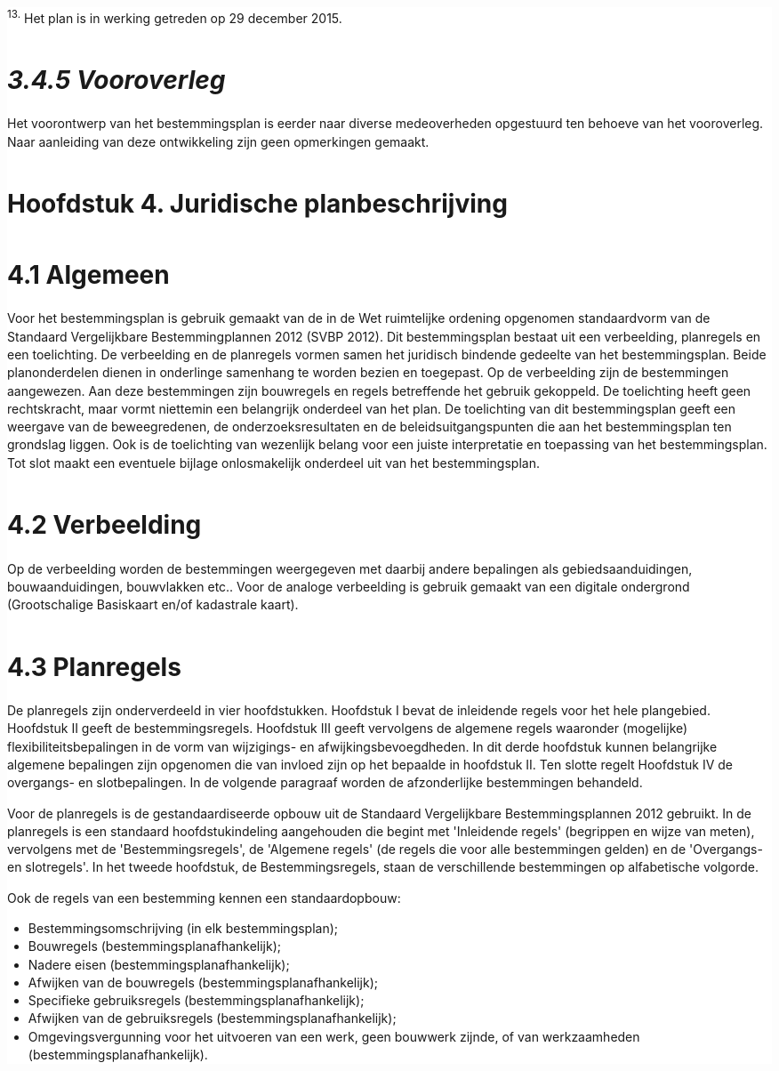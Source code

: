 <sup>13.</sup> Het plan is in werking getreden op 29 december 2015.

# <span id="page-23-0"></span>*3.4.5 Vooroverleg*

Het voorontwerp van het bestemmingsplan is eerder naar diverse medeoverheden opgestuurd ten behoeve van het vooroverleg. Naar aanleiding van deze ontwikkeling zijn geen opmerkingen gemaakt.

# <span id="page-24-0"></span>**Hoofdstuk 4. Juridische planbeschrijving**

# <span id="page-24-1"></span>**4.1 Algemeen**

Voor het bestemmingsplan is gebruik gemaakt van de in de Wet ruimtelijke ordening opgenomen standaardvorm van de Standaard Vergelijkbare Bestemmingplannen 2012 (SVBP 2012). Dit bestemmingsplan bestaat uit een verbeelding, planregels en een toelichting. De verbeelding en de planregels vormen samen het juridisch bindende gedeelte van het bestemmingsplan. Beide planonderdelen dienen in onderlinge samenhang te worden bezien en toegepast. Op de verbeelding zijn de bestemmingen aangewezen. Aan deze bestemmingen zijn bouwregels en regels betreffende het gebruik gekoppeld. De toelichting heeft geen rechtskracht, maar vormt niettemin een belangrijk onderdeel van het plan. De toelichting van dit bestemmingsplan geeft een weergave van de beweegredenen, de onderzoeksresultaten en de beleidsuitgangspunten die aan het bestemmingsplan ten grondslag liggen. Ook is de toelichting van wezenlijk belang voor een juiste interpretatie en toepassing van het bestemmingsplan. Tot slot maakt een eventuele bijlage onlosmakelijk onderdeel uit van het bestemmingsplan.

# <span id="page-24-2"></span>**4.2 Verbeelding**

Op de verbeelding worden de bestemmingen weergegeven met daarbij andere bepalingen als gebiedsaanduidingen, bouwaanduidingen, bouwvlakken etc.. Voor de analoge verbeelding is gebruik gemaakt van een digitale ondergrond (Grootschalige Basiskaart en/of kadastrale kaart).

# <span id="page-24-3"></span>**4.3 Planregels**

De planregels zijn onderverdeeld in vier hoofdstukken. Hoofdstuk I bevat de inleidende regels voor het hele plangebied. Hoofdstuk II geeft de bestemmingsregels. Hoofdstuk III geeft vervolgens de algemene regels waaronder (mogelijke) flexibiliteitsbepalingen in de vorm van wijzigings- en afwijkingsbevoegdheden. In dit derde hoofdstuk kunnen belangrijke algemene bepalingen zijn opgenomen die van invloed zijn op het bepaalde in hoofdstuk II. Ten slotte regelt Hoofdstuk IV de overgangs- en slotbepalingen. In de volgende paragraaf worden de afzonderlijke bestemmingen behandeld.

Voor de planregels is de gestandaardiseerde opbouw uit de Standaard Vergelijkbare Bestemmingsplannen 2012 gebruikt. In de planregels is een standaard hoofdstukindeling aangehouden die begint met 'Inleidende regels' (begrippen en wijze van meten), vervolgens met de 'Bestemmingsregels', de 'Algemene regels' (de regels die voor alle bestemmingen gelden) en de 'Overgangs- en slotregels'. In het tweede hoofdstuk, de Bestemmingsregels, staan de verschillende bestemmingen op alfabetische volgorde.

Ook de regels van een bestemming kennen een standaardopbouw:

- Bestemmingsomschrijving (in elk bestemmingsplan);
- Bouwregels (bestemmingsplanafhankelijk);
- Nadere eisen (bestemmingsplanafhankelijk);
- Afwijken van de bouwregels (bestemmingsplanafhankelijk);
- Specifieke gebruiksregels (bestemmingsplanafhankelijk);
- Afwijken van de gebruiksregels (bestemmingsplanafhankelijk);
- Omgevingsvergunning voor het uitvoeren van een werk, geen bouwwerk zijnde, of van werkzaamheden (bestemmingsplanafhankelijk).

